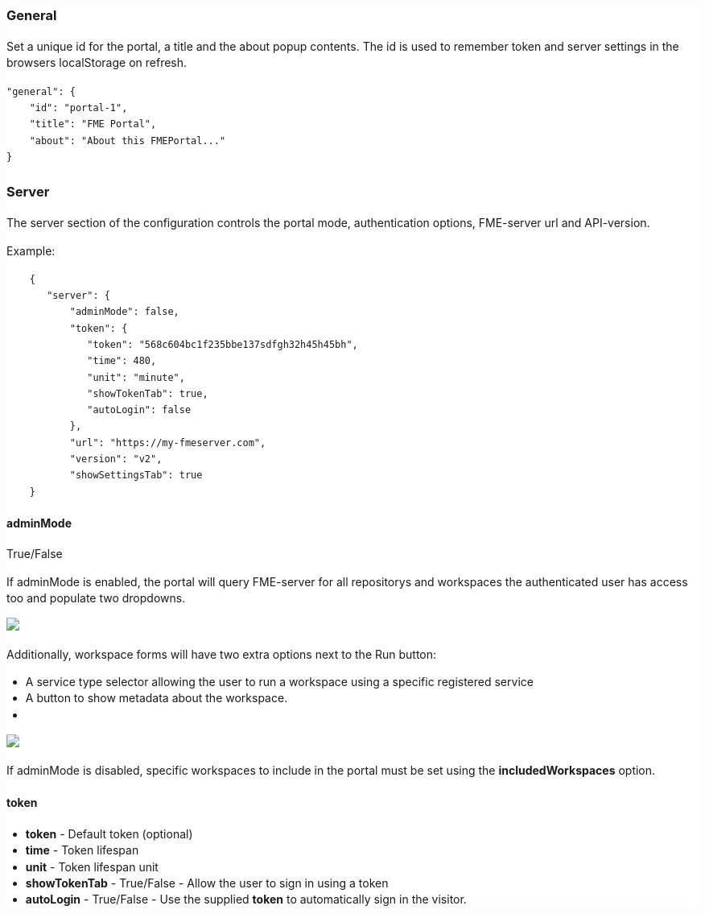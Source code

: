 ### General

Set a unique id for the portal, a title and the about popup contents. The id is used to remember token and server settings in the browsers localStorage on refresh.

    "general": {
        "id": "portal-1",
        "title": "FME Portal",
        "about": "About this FMEPortal..."
    }

### Server

The server section of the configuration controls the portal mode, authentication options, FME-server url and API-version.

Example:

        { 
           "server": {
               "adminMode": false,
               "token": {
                  "token": "568c604bc1f235bbe137sdfgh32h45h45bh",
                  "time": 480,
                  "unit": "minute",
                  "showTokenTab": true,
                  "autoLogin": false
               },
               "url": "https://my-fmeserver.com",
               "version": "v2",
               "showSettingsTab": true
        }


#### adminMode
True/False

If adminMode is enabled, the portal will query FME-server for all repositorys and workspaces the authenticated user has access too and populate two dropdowns.

<img src="./images/admin-mode-0.png" width="350">

Additionally, workspace forms will have two extra options next to the Run button:
 - A service type selector allowing the user to run a workspace using a specific registered service 
 - A button to show metadata about the workspace.
 - 
<img src="./images/admin-mode-1.png" width="350">

If adminMode is disabled, specific workspaces to include in the portal must be set using the **includedWorkspaces** option.

#### token
 - **token** - Default token (optional)
 - **time** - Token lifespan
 - **unit** - Token lifespan unit
 - **showTokenTab** - True/False - Allow the user to sign in using a token
 - **autoLogin** - True/False - Use the supplied **token** to automatically sign in the visitor.

